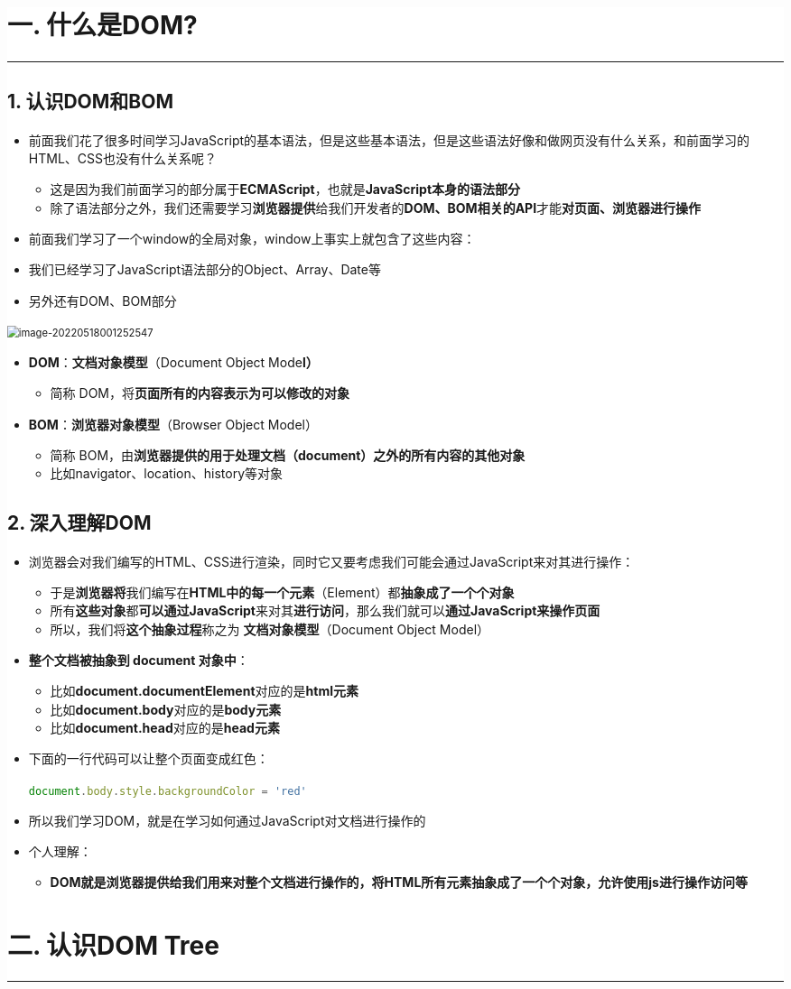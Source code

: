 # 一. 什么是DOM?

---

## 1. 认识DOM和BOM

- 前面我们花了很多时间学习JavaScript的基本语法，但是这些基本语法，但是这些语法好像和做网页没有什么关系，和前面学习的HTML、CSS也没有什么关系呢？

  - 这是因为我们前面学习的部分属于**ECMAScript**，也就是**JavaScript本身的语法部分**
  -  除了语法部分之外，我们还需要学习**浏览器提供**给我们开发者的**DOM、BOM相关的API**才能**对页面、浏览器进行操作**

-  前面我们学习了一个window的全局对象，window上事实上就包含了这些内容：

  - 我们已经学习了JavaScript语法部分的Object、Array、Date等
  - 另外还有DOM、BOM部分

  <img src="C:\Users\23634\AppData\Roaming\Typora\typora-user-images\image-20220518001252547.png" alt="image-20220518001252547" style="zoom:80%;" />

- **DOM**：**文档对象模型**（Document Object Mode**l）** 

  -  简称 DOM，将**页面所有的内容表示为可以修改的对象**

- **BOM**：**浏览器对象模型**（Browser Object Model） 

  - 简称 BOM，由**浏览器提供的用于处理文档（document）之外的所有内容的其他对象**
  - 比如navigator、location、history等对象

## 2. 深入理解DOM

- 浏览器会对我们编写的HTML、CSS进行渲染，同时它又要考虑我们可能会通过JavaScript来对其进行操作： 

  - 于是**浏览器将**我们编写在**HTML中的每一个元素**（Element）都**抽象成了一个个对象**
  - 所有**这些对象**都**可以通过JavaScript**来对其**进行访问**，那么我们就可以**通过JavaScript来操作页面**
  - 所以，我们将**这个抽象过程**称之为 **文档对象模型**（Document Object Model）

- **整个文档被抽象到 document 对象中**：

  - 比如**document.documentElement**对应的是**html元素**
  - 比如**document.body**对应的是**body元素**
  - 比如**document.head**对应的是**head元素**

- 下面的一行代码可以让整个页面变成红色：

  ```js
  document.body.style.backgroundColor = 'red'
  ```

- 所以我们学习DOM，就是在学习如何通过JavaScript对文档进行操作的

- 个人理解：

  - **DOM就是浏览器提供给我们用来对整个文档进行操作的，将HTML所有元素抽象成了一个个对象，允许使用js进行操作访问等**


#  二. 认识DOM Tree

---